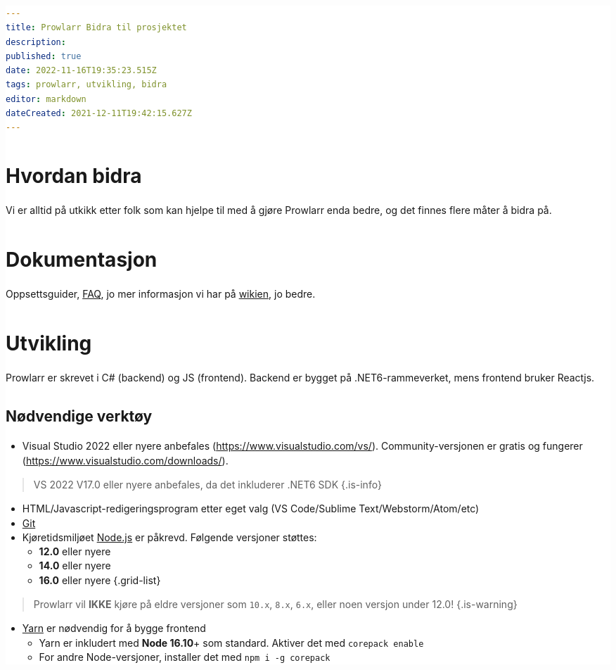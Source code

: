 ```yaml
---
title: Prowlarr Bidra til prosjektet
description: 
published: true
date: 2022-11-16T19:35:23.515Z
tags: prowlarr, utvikling, bidra
editor: markdown
dateCreated: 2021-12-11T19:42:15.627Z
---
```


# Hvordan bidra

Vi er alltid på utkikk etter folk som kan hjelpe til med å gjøre Prowlarr enda bedre, og det finnes flere måter å bidra på.

# Dokumentasjon

Oppsettsguider, [FAQ](/prowlarr/faq), jo mer informasjon vi har på [wikien](https://wiki.servarr.com/prowlarr), jo bedre.

# Utvikling

Prowlarr er skrevet i C# (backend) og JS (frontend). Backend er bygget på .NET6-rammeverket, mens frontend bruker Reactjs.

## Nødvendige verktøy

- Visual Studio 2022 eller nyere anbefales (<https://www.visualstudio.com/vs/>). Community-versjonen er gratis og fungerer (<https://www.visualstudio.com/downloads/>).

> VS 2022 V17.0 eller nyere anbefales, da det inkluderer .NET6 SDK
{.is-info}

- HTML/Javascript-redigeringsprogram etter eget valg (VS Code/Sublime Text/Webstorm/Atom/etc)
- [Git](https://git-scm.com/downloads)
- Kjøretidsmiljøet [Node.js](https://nodejs.org/) er påkrevd. Følgende versjoner støttes:
  - **12.0** eller nyere
  - **14.0** eller nyere
  - **16.0** eller nyere
{.grid-list}

> Prowlarr vil **IKKE** kjøre på eldre versjoner som `10.x`, `8.x`, `6.x`, eller noen versjon under 12.0!
{.is-warning}

- [Yarn](https://yarnpkg.com/getting-started/install) er nødvendig for å bygge frontend
  - Yarn er inkludert med **Node 16.10**+ som standard. Aktiver det med `corepack enable`
  - For andre Node-versjoner, installer det med `npm i -g corepack`
